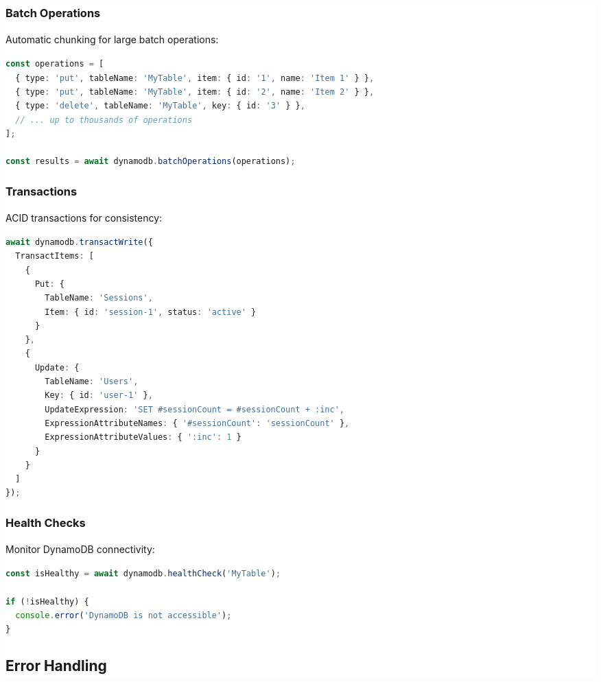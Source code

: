 ### Batch Operations

Automatic chunking for large batch operations:

```typescript
const operations = [
  { type: 'put', tableName: 'MyTable', item: { id: '1', name: 'Item 1' } },
  { type: 'put', tableName: 'MyTable', item: { id: '2', name: 'Item 2' } },
  { type: 'delete', tableName: 'MyTable', key: { id: '3' } },
  // ... up to thousands of operations
];

const results = await dynamodb.batchOperations(operations);
```

### Transactions

ACID transactions for consistency:

```typescript
await dynamodb.transactWrite({
  TransactItems: [
    {
      Put: {
        TableName: 'Sessions',
        Item: { id: 'session-1', status: 'active' }
      }
    },
    {
      Update: {
        TableName: 'Users',
        Key: { id: 'user-1' },
        UpdateExpression: 'SET #sessionCount = #sessionCount + :inc',
        ExpressionAttributeNames: { '#sessionCount': 'sessionCount' },
        ExpressionAttributeValues: { ':inc': 1 }
      }
    }
  ]
});
```

### Health Checks

Monitor DynamoDB connectivity:

```typescript
const isHealthy = await dynamodb.healthCheck('MyTable');

if (!isHealthy) {
  console.error('DynamoDB is not accessible');
}
```

## Error Handling
